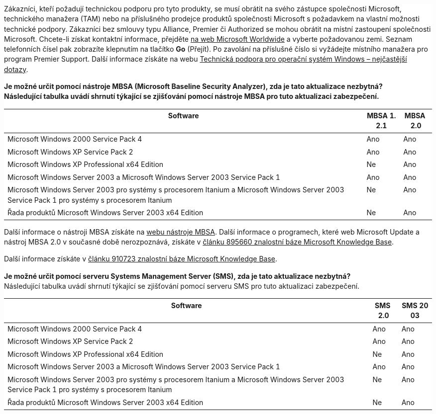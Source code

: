 Zákazníci, kteří požadují technickou podporu pro tyto produkty, se musí obrátit na svého zástupce společnosti Microsoft, technického manažera (TAM) nebo na příslušného prodejce produktů společnosti Microsoft s požadavkem na vlastní možnosti technické podpory. Zákazníci bez smlouvy typu Alliance, Premier či Authorized se mohou obrátit na místní zastoupení společnosti Microsoft. Chcete-li získat kontaktní informace, přejděte [na web Microsoft Worldwide](http://go.microsoft.com/fwlink/?linkid=33329) a vyberte požadovanou zemi. Seznam telefonních čísel pak zobrazíte klepnutím na tlačítko **Go** (Přejít). Po zavolání na příslušné číslo si vyžádejte místního manažera pro program Premier Support. Další informace získáte na webu [Technická podpora pro operační systém Windows – nejčastější dotazy](http://go.microsoft.com/fwlink/?linkid=33330).

**Je možné určit pomocí nástroje MBSA (Microsoft Baseline Security Analyzer), zda je tato aktualizace nezbytná?**  
**Následující tabulka uvádí shrnutí týkající se zjišťování pomocí nástroje MBSA pro tuto aktualizaci zabezpečení.**

| Software                                                                                                                                       | MBSA 1.2.1 | MBSA 2.0 |
|------------------------------------------------------------------------------------------------------------------------------------------------|------------|----------|
| Microsoft Windows 2000 Service Pack 4                                                                                                          | Ano        | Ano      |
| Microsoft Windows XP Service Pack 2                                                                                                            | Ano        | Ano      |
| Microsoft Windows XP Professional x64 Edition                                                                                                  | Ne         | Ano      |
| Microsoft Windows Server 2003 a Microsoft Windows Server 2003 Service Pack 1                                                                   | Ano        | Ano      |
| Microsoft Windows Server 2003 pro systémy s procesorem Itanium a Microsoft Windows Server 2003 Service Pack 1 pro systémy s procesorem Itanium | Ne         | Ano      |
| Řada produktů Microsoft Windows Server 2003 x64 Edition                                                                                        | Ne         | Ano      |

Další informace o nástroji MBSA získáte na [webu nástroje MBSA](http://go.microsoft.com/fwlink/?linkid=21134). Další informace o programech, které web Microsoft Update a nástroj MBSA 2.0 v současné době nerozpoznává, získáte v [článku 895660 znalostní báze Microsoft Knowledge Base](http://support.microsoft.com/kb/895660).

Další informace získáte v [článku 910723 znalostní báze Microsoft Knowledge Base](http://support.microsoft.com/kb/910723).

**Je možné určit pomocí serveru Systems Management Server (SMS), zda je tato aktualizace nezbytná?**  
Následující tabulka uvádí shrnutí týkající se zjišťování pomocí serveru SMS pro tuto aktualizaci zabezpečení.

| Software                                                                                                                                       | SMS 2.0 | SMS 2003 |
|------------------------------------------------------------------------------------------------------------------------------------------------|---------|----------|
| Microsoft Windows 2000 Service Pack 4                                                                                                          | Ano     | Ano      |
| Microsoft Windows XP Service Pack 2                                                                                                            | Ano     | Ano      |
| Microsoft Windows XP Professional x64 Edition                                                                                                  | Ne      | Ano      |
| Microsoft Windows Server 2003 a Microsoft Windows Server 2003 Service Pack 1                                                                   | Ano     | Ano      |
| Microsoft Windows Server 2003 pro systémy s procesorem Itanium a Microsoft Windows Server 2003 Service Pack 1 pro systémy s procesorem Itanium | Ne      | Ano      |
| Řada produktů Microsoft Windows Server 2003 x64 Edition                                                                                        | Ne      | Ano      |
